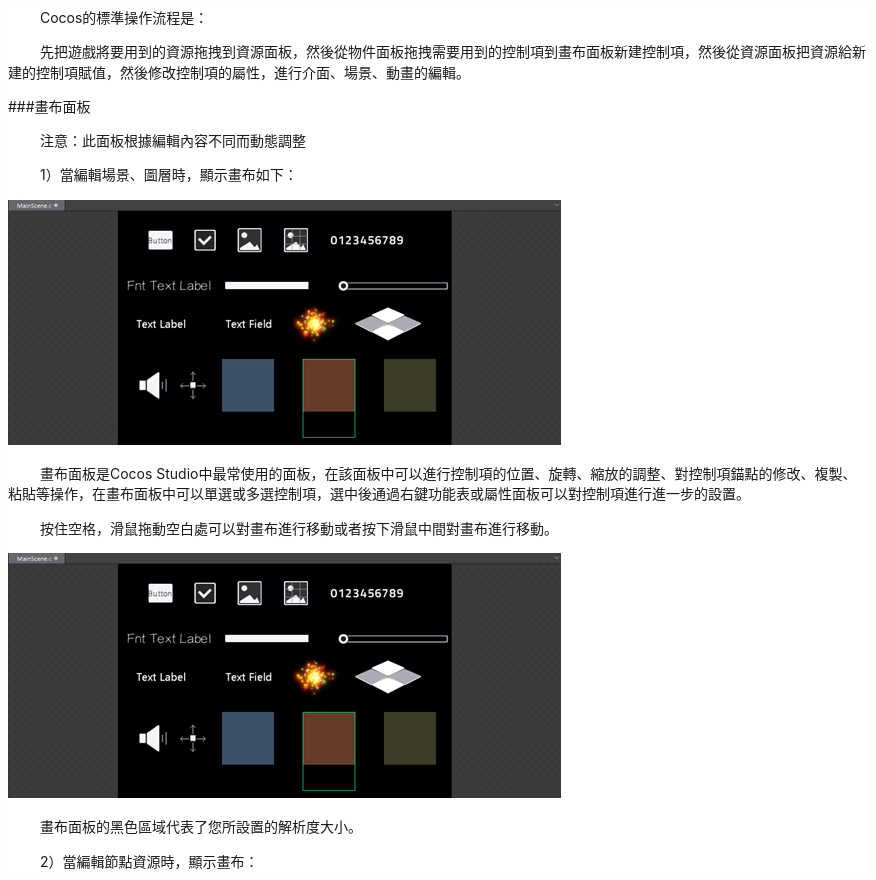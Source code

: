   &emsp;&emsp; Cocos的標準操作流程是：

  &emsp;&emsp; 先把遊戲將要用到的資源拖拽到資源面板，然後從物件面板拖拽需要用到的控制項到畫布面板新建控制項，然後從資源面板把資源給新建的控制項賦值，然後修改控制項的屬性，進行介面、場景、動畫的編輯。

###畫布面板

  &emsp;&emsp; 注意：此面板根據編輯內容不同而動態調整

  &emsp;&emsp; 1）當編輯場景、圖層時，顯示畫布如下：
 
![image](res_tw/image035.png)

  &emsp;&emsp; 畫布面板是Cocos Studio中最常使用的面板，在該面板中可以進行控制項的位置、旋轉、縮放的調整、對控制項錨點的修改、複製、粘貼等操作，在畫布面板中可以單選或多選控制項，選中後通過右鍵功能表或屬性面板可以對控制項進行進一步的設置。

  &emsp;&emsp; 按住空格，滑鼠拖動空白處可以對畫布進行移動或者按下滑鼠中間對畫布進行移動。

![image](res_tw/image036.png)
 
  &emsp;&emsp; 畫布面板的黑色區域代表了您所設置的解析度大小。

  &emsp;&emsp; 2）當編輯節點資源時，顯示畫布：
    